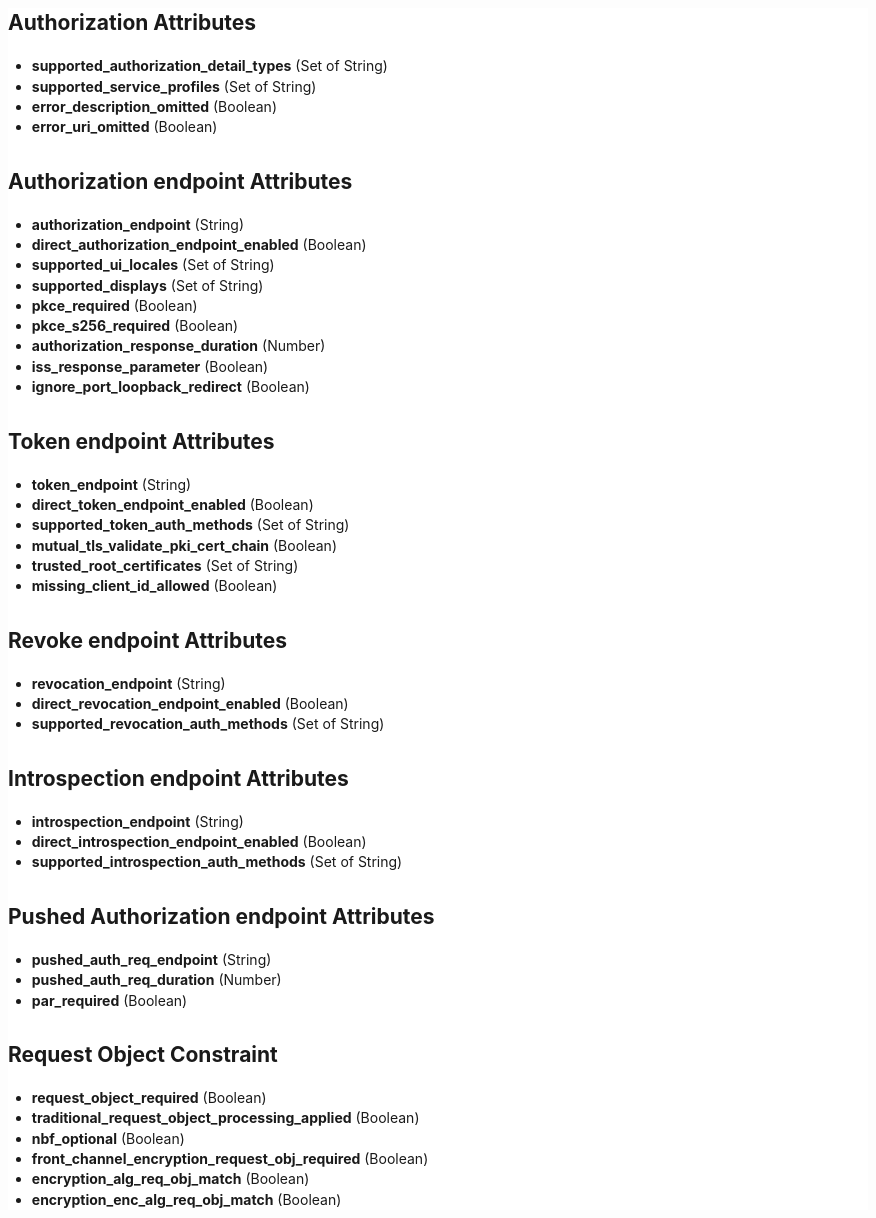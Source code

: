 ## Authorization Attributes

- **supported_authorization_detail_types** (Set of String)
- **supported_service_profiles** (Set of String)
- **error_description_omitted** (Boolean)
- **error_uri_omitted** (Boolean)

## Authorization endpoint Attributes

- **authorization_endpoint** (String)
- **direct_authorization_endpoint_enabled** (Boolean)
- **supported_ui_locales** (Set of String)
- **supported_displays** (Set of String)
- **pkce_required** (Boolean)
- **pkce_s256_required** (Boolean)
- **authorization_response_duration** (Number)
- **iss_response_parameter** (Boolean)
- **ignore_port_loopback_redirect** (Boolean)

## Token endpoint Attributes

- **token_endpoint** (String)
- **direct_token_endpoint_enabled** (Boolean)
- **supported_token_auth_methods** (Set of String)
- **mutual_tls_validate_pki_cert_chain** (Boolean)
- **trusted_root_certificates** (Set of String)
- **missing_client_id_allowed** (Boolean)

## Revoke endpoint Attributes

- **revocation_endpoint** (String)
- **direct_revocation_endpoint_enabled** (Boolean)
- **supported_revocation_auth_methods** (Set of String)

## Introspection endpoint Attributes
- **introspection_endpoint** (String)
- **direct_introspection_endpoint_enabled** (Boolean)
- **supported_introspection_auth_methods** (Set of String)

## Pushed Authorization endpoint Attributes

- **pushed_auth_req_endpoint** (String)
- **pushed_auth_req_duration** (Number)
- **par_required** (Boolean)

## Request Object Constraint
- **request_object_required** (Boolean)
- **traditional_request_object_processing_applied** (Boolean)
- **nbf_optional** (Boolean)
- **front_channel_encryption_request_obj_required** (Boolean)
- **encryption_alg_req_obj_match** (Boolean)
- **encryption_enc_alg_req_obj_match** (Boolean)
